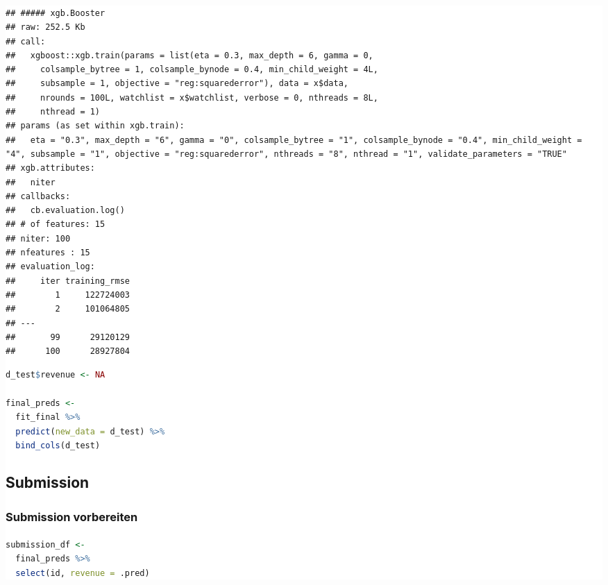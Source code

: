 ```
## ##### xgb.Booster
## raw: 252.5 Kb 
## call:
##   xgboost::xgb.train(params = list(eta = 0.3, max_depth = 6, gamma = 0, 
##     colsample_bytree = 1, colsample_bynode = 0.4, min_child_weight = 4L, 
##     subsample = 1, objective = "reg:squarederror"), data = x$data, 
##     nrounds = 100L, watchlist = x$watchlist, verbose = 0, nthreads = 8L, 
##     nthread = 1)
## params (as set within xgb.train):
##   eta = "0.3", max_depth = "6", gamma = "0", colsample_bytree = "1", colsample_bynode = "0.4", min_child_weight = "4", subsample = "1", objective = "reg:squarederror", nthreads = "8", nthread = "1", validate_parameters = "TRUE"
## xgb.attributes:
##   niter
## callbacks:
##   cb.evaluation.log()
## # of features: 15 
## niter: 100
## nfeatures : 15 
## evaluation_log:
##     iter training_rmse
##        1     122724003
##        2     101064805
## ---                   
##       99      29120129
##      100      28927804
```





```r
d_test$revenue <- NA

final_preds <- 
  fit_final %>% 
  predict(new_data = d_test) %>% 
  bind_cols(d_test)
```


## Submission


### Submission vorbereiten


```r
submission_df <-
  final_preds %>% 
  select(id, revenue = .pred)
```

